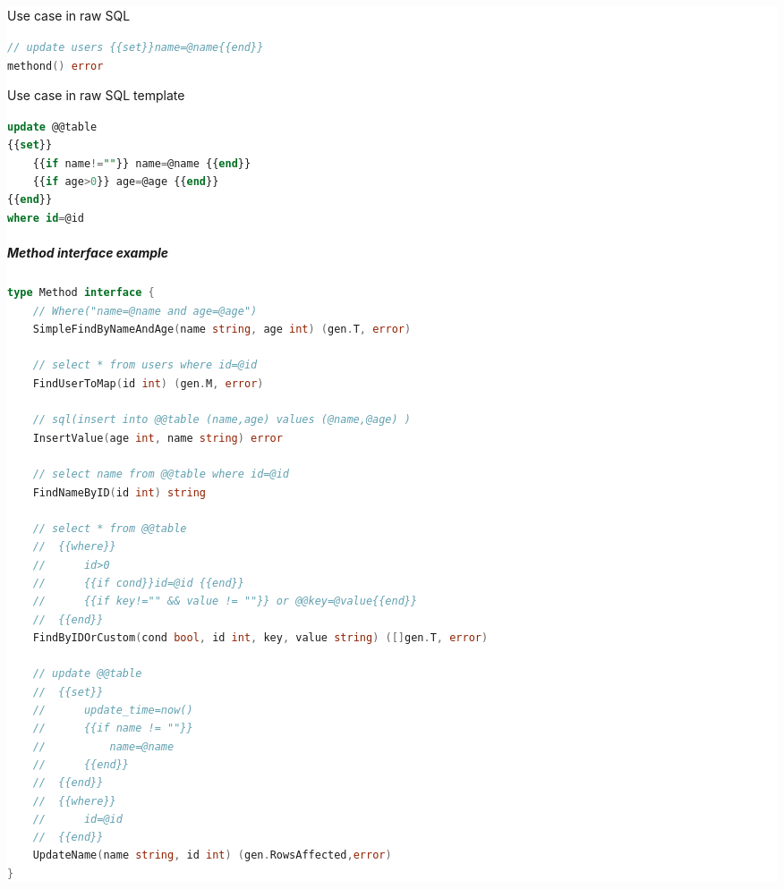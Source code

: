 Use case in raw SQL

```go
// update users {{set}}name=@name{{end}}
methond() error
```

Use case in raw SQL template

```sql
update @@table 
{{set}}
    {{if name!=""}} name=@name {{end}}
    {{if age>0}} age=@age {{end}}
{{end}}
where id=@id
```

##### Method interface example

```go
type Method interface {
    // Where("name=@name and age=@age")
    SimpleFindByNameAndAge(name string, age int) (gen.T, error)
    
    // select * from users where id=@id
    FindUserToMap(id int) (gen.M, error)
    
    // sql(insert into @@table (name,age) values (@name,@age) )
    InsertValue(age int, name string) error
    
    // select name from @@table where id=@id
    FindNameByID(id int) string
    
    // select * from @@table
    //  {{where}}
    //      id>0
    //      {{if cond}}id=@id {{end}}
    //      {{if key!="" && value != ""}} or @@key=@value{{end}}
    //  {{end}}
    FindByIDOrCustom(cond bool, id int, key, value string) ([]gen.T, error)
    
    // update @@table
    //  {{set}}
    //      update_time=now()
    //      {{if name != ""}}
    //          name=@name
    //      {{end}}
    //  {{end}}
    //  {{where}}
    //      id=@id
    //  {{end}}
    UpdateName(name string, id int) (gen.RowsAffected,error)
}
```
